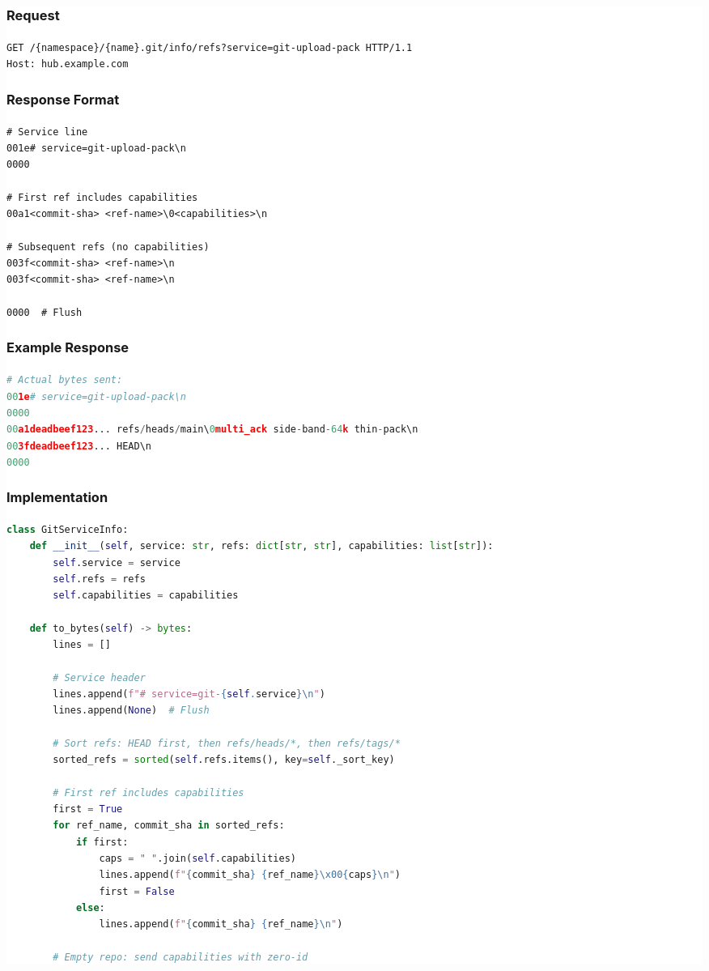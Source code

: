### Request

```http
GET /{namespace}/{name}.git/info/refs?service=git-upload-pack HTTP/1.1
Host: hub.example.com
```

### Response Format

```
# Service line
001e# service=git-upload-pack\n
0000

# First ref includes capabilities
00a1<commit-sha> <ref-name>\0<capabilities>\n

# Subsequent refs (no capabilities)
003f<commit-sha> <ref-name>\n
003f<commit-sha> <ref-name>\n

0000  # Flush
```

### Example Response

```python
# Actual bytes sent:
001e# service=git-upload-pack\n
0000
00a1deadbeef123... refs/heads/main\0multi_ack side-band-64k thin-pack\n
003fdeadbeef123... HEAD\n
0000
```

### Implementation

```python
class GitServiceInfo:
    def __init__(self, service: str, refs: dict[str, str], capabilities: list[str]):
        self.service = service
        self.refs = refs
        self.capabilities = capabilities

    def to_bytes(self) -> bytes:
        lines = []

        # Service header
        lines.append(f"# service=git-{self.service}\n")
        lines.append(None)  # Flush

        # Sort refs: HEAD first, then refs/heads/*, then refs/tags/*
        sorted_refs = sorted(self.refs.items(), key=self._sort_key)

        # First ref includes capabilities
        first = True
        for ref_name, commit_sha in sorted_refs:
            if first:
                caps = " ".join(self.capabilities)
                lines.append(f"{commit_sha} {ref_name}\x00{caps}\n")
                first = False
            else:
                lines.append(f"{commit_sha} {ref_name}\n")

        # Empty repo: send capabilities with zero-id
```